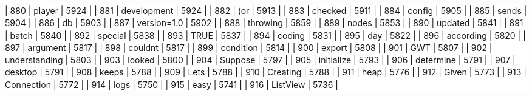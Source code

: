 | 880 |	player	| 5924 |
| 881 |	development	| 5924 |
| 882 |	(or	| 5913 |
| 883 |	checked	| 5911 |
| 884 |	config	| 5905 |
| 885 |	sends	| 5904 |
| 886 |	db	| 5903 |
| 887 |	version=1.0	| 5902 |
| 888 |	throwing	| 5859 |
| 889 |	nodes	| 5853 |
| 890 |	updated	| 5841 |
| 891 |	batch	| 5840 |
| 892 |	special	| 5838 |
| 893 |	TRUE	| 5837 |
| 894 |	coding	| 5831 |
| 895 |	day	| 5822 |
| 896 |	according	| 5820 |
| 897 |	argument	| 5817 |
| 898 |	couldnt	| 5817 |
| 899 |	condition	| 5814 |
| 900 |	export	| 5808 |
| 901 |	GWT	| 5807 |
| 902 |	understanding	| 5803 |
| 903 |	looked	| 5800 |
| 904 |	Suppose	| 5797 |
| 905 |	initialize	| 5793 |
| 906 |	determine	| 5791 |
| 907 |	desktop	| 5791 |
| 908 |	keeps	| 5788 |
| 909 |	Lets	| 5788 |
| 910 |	Creating	| 5788 |
| 911 |	heap	| 5776 |
| 912 |	Given	| 5773 |
| 913 |	Connection	| 5772 |
| 914 |	logs	| 5750 |
| 915 |	easy	| 5741 |
| 916 |	ListView	| 5736 |